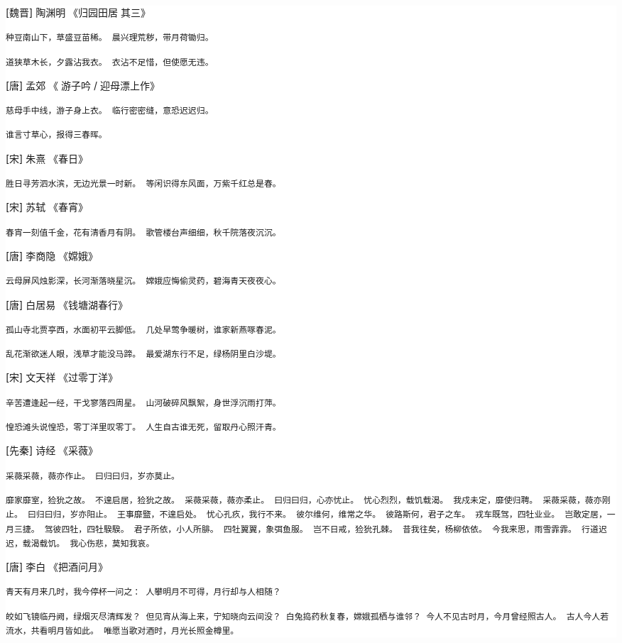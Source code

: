 [魏晋] 陶渊明 《归园田居 其三》
```
种豆南山下，草盛豆苗稀。 晨兴理荒秽，带月荷锄归。
```
```
道狭草木长，夕露沾我衣。 衣沾不足惜，但使愿无违。
```

[唐] 孟郊 《 游子吟 / 迎母漂上作》
```
慈母手中线，游子身上衣。 临行密密缝，意恐迟迟归。
```
```
谁言寸草心，报得三春晖。
```

[宋] 朱熹 《春日》
```
胜日寻芳泗水滨，无边光景一时新。 等闲识得东风面，万紫千红总是春。
```

[宋] 苏轼 《春宵》
```
春宵一刻值千金，花有清香月有阴。 歌管楼台声细细，秋千院落夜沉沉。
```

[唐] 李商隐 《嫦娥》
```
云母屏风烛影深，长河渐落晓星沉。 嫦娥应悔偷灵药，碧海青天夜夜心。
```

[唐] 白居易 《钱塘湖春行》
```
孤山寺北贾亭西，水面初平云脚低。 几处早莺争暖树，谁家新燕啄春泥。
```
```
乱花渐欲迷人眼，浅草才能没马蹄。 最爱湖东行不足，绿杨阴里白沙堤。
```

[宋] 文天祥 《过零丁洋》
```
辛苦遭逢起一经，干戈寥落四周星。 山河破碎风飘絮，身世浮沉雨打萍。
```
```
惶恐滩头说惶恐，零丁洋里叹零丁。 人生自古谁无死，留取丹心照汗青。
```

[先秦] 诗经 《采薇》
```
采薇采薇，薇亦作止。 曰归曰归，岁亦莫止。
```
```
靡家靡室，猃狁之故。 不遑启居，猃狁之故。 采薇采薇，薇亦柔止。 曰归曰归，心亦忧止。 忧心烈烈，载饥载渴。 我戍未定，靡使归聘。 采薇采薇，薇亦刚止。 曰归曰归，岁亦阳止。 王事靡盬，不遑启处。 忧心孔疚，我行不来。 彼尔维何，维常之华。 彼路斯何，君子之车。 戎车既驾，四牡业业。 岂敢定居，一月三捷。 驾彼四牡，四牡騤騤。 君子所依，小人所腓。 四牡翼翼，象弭鱼服。 岂不日戒，猃狁孔棘。 昔我往矣，杨柳依依。 今我来思，雨雪霏霏。 行道迟迟，载渴载饥。 我心伤悲，莫知我哀。
```

[唐] 李白 《把酒问月》
```
青天有月来几时，我今停杯一问之： 人攀明月不可得，月行却与人相随？
```
```
皎如飞镜临丹阙，绿烟灭尽清辉发？ 但见宵从海上来，宁知晓向云间没？ 白兔捣药秋复春，嫦娥孤栖与谁邻？ 今人不见古时月，今月曾经照古人。 古人今人若流水，共看明月皆如此。 唯愿当歌对酒时，月光长照金樽里。
```
